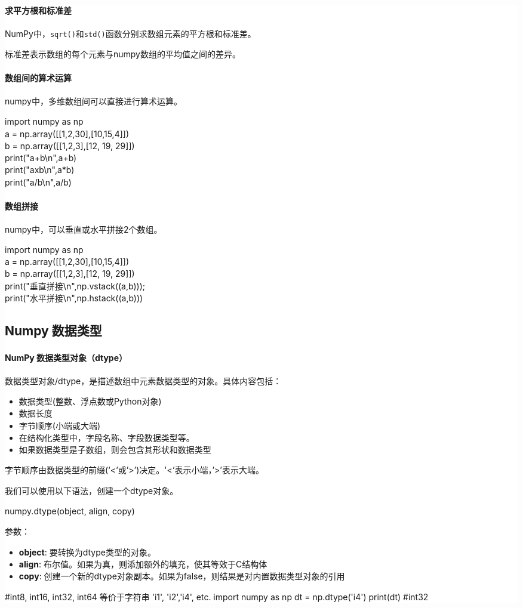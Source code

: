 #### 求平方根和标准差

NumPy中，`sqrt()`和`std()`函数分别求数组元素的平方根和标准差。

标准差表示数组的每个元素与numpy数组的平均值之间的差异。

#### 数组间的算术运算

numpy中，多维数组间可以直接进行算术运算。

import numpy as np  
a = np.array([[1,2,30],[10,15,4]])  
b = np.array([[1,2,3],[12, 19, 29]])  
print("a+b\n",a+b)  
print("axb\n",a*b)  
print("a/b\n",a/b)  


#### 数组拼接

numpy中，可以垂直或水平拼接2个数组。

import numpy as np  
a = np.array([[1,2,30],[10,15,4]])  
b = np.array([[1,2,3],[12, 19, 29]])  
print("垂直拼接\n",np.vstack((a,b)));  
print("水平拼接\n",np.hstack((a,b)))  


## Numpy 数据类型

#### NumPy 数据类型对象（dtype）

数据类型对象/dtype，是描述数组中元素数据类型的对象。具体内容包括：

- 数据类型(整数、浮点数或Python对象)
- 数据长度
- 字节顺序(小端或大端)
- 在结构化类型中，字段名称、字段数据类型等。
- 如果数据类型是子数组，则会包含其形状和数据类型

字节顺序由数据类型的前缀(‘<‘或’>’)决定。'<‘表示小端，’>’表示大端。

我们可以使用以下语法，创建一个dtype对象。

numpy.dtype(object, align, copy)

参数：
*   **object**: 要转换为dtype类型的对象。
*   **align**: 布尔值。如果为真，则添加额外的填充，使其等效于C结构体
*   **copy**: 创建一个新的dtype对象副本。如果为false，则结果是对内置数据类型对象的引用

#int8, int16, int32, int64 等价于字符串 'i1', 'i2','i4', etc. 
import numpy as np 
dt = np.dtype('i4')
print(dt)    #int32
